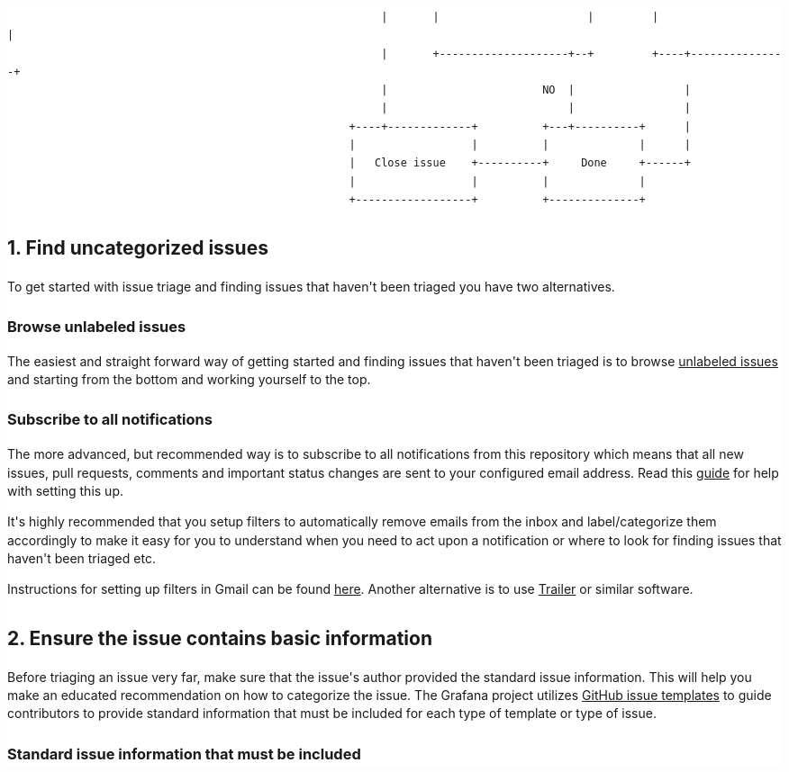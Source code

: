 ```
                                                          |       |                       |         |                    |
                                                          |       +--------------------+--+         +----+---------------+
                                                          |                        NO  |                 |
                                                          |                            |                 |
                                                     +----+-------------+          +---+----------+      |
                                                     |                  |          |              |      |
                                                     |   Close issue    +----------+     Done     +------+
                                                     |                  |          |              |
                                                     +------------------+          +--------------+
```

## 1. Find uncategorized issues

To get started with issue triage and finding issues that haven't been triaged you have two alternatives.

### Browse unlabeled issues

The easiest and straight forward way of getting started and finding issues that haven't been triaged is to browse [unlabeled issues](https://github.com/grafana/grafana/issues?q=is%3Aopen+is%3Aissue+no%3Alabel) and starting from the bottom and working yourself to the top.

### Subscribe to all notifications

The more advanced, but recommended way is to subscribe to all notifications from this repository which means that all new issues, pull requests, comments and important status changes are sent to your configured email address. Read this [guide](https://help.github.com/en/articles/watching-and-unwatching-repositories#watching-a-single-repository) for help with setting this up.

It's highly recommended that you setup filters to automatically remove emails from the inbox and label/categorize them accordingly to make it easy for you to understand when you need to act upon a notification or where to look for finding issues that haven't been triaged etc.

Instructions for setting up filters in Gmail can be found [here](#setting-up-gmail-filters). Another alternative is to use [Trailer](https://github.com/ptsochantaris/trailer) or similar software.

## 2. Ensure the issue contains basic information

Before triaging an issue very far, make sure that the issue's author provided the standard issue information. This will help you make an educated recommendation on how to categorize the issue. The Grafana project utilizes [GitHub issue templates](https://help.github.com/en/articles/creating-issue-templates-for-your-repository) to guide  contributors to provide standard information that must be included for each type of template or type of issue.

### Standard issue information that must be included
